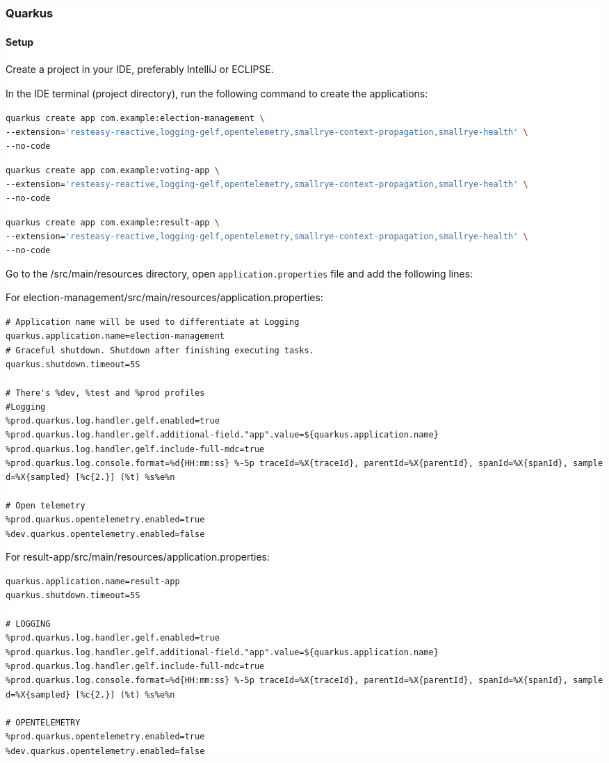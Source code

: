 ### Quarkus

#### Setup

Create a project in your IDE, preferably IntelliJ or ECLIPSE.

In the IDE terminal (project directory), run the following command to create the applications:

```bash
quarkus create app com.example:election-management \
--extension='resteasy-reactive,logging-gelf,opentelemetry,smallrye-context-propagation,smallrye-health' \
--no-code
```

```bash
quarkus create app com.example:voting-app \
--extension='resteasy-reactive,logging-gelf,opentelemetry,smallrye-context-propagation,smallrye-health' \
--no-code
```

```bash
quarkus create app com.example:result-app \
--extension='resteasy-reactive,logging-gelf,opentelemetry,smallrye-context-propagation,smallrye-health' \
--no-code
```
Go to the <application>/src/main/resources directory, open `application.properties` file and add the following lines:

For election-management/src/main/resources/application.properties:

```
# Application name will be used to differentiate at Logging
quarkus.application.name=election-management
# Graceful shutdown. Shutdown after finishing executing tasks.
quarkus.shutdown.timeout=5S

# There's %dev, %test and %prod profiles
#Logging
%prod.quarkus.log.handler.gelf.enabled=true
%prod.quarkus.log.handler.gelf.additional-field."app".value=${quarkus.application.name}
%prod.quarkus.log.handler.gelf.include-full-mdc=true
%prod.quarkus.log.console.format=%d{HH:mm:ss} %-5p traceId=%X{traceId}, parentId=%X{parentId}, spanId=%X{spanId}, sampled=%X{sampled} [%c{2.}] (%t) %s%e%n

# Open telemetry
%prod.quarkus.opentelemetry.enabled=true
%dev.quarkus.opentelemetry.enabled=false
```

For result-app/src/main/resources/application.properties:

```
quarkus.application.name=result-app
quarkus.shutdown.timeout=5S

# LOGGING
%prod.quarkus.log.handler.gelf.enabled=true
%prod.quarkus.log.handler.gelf.additional-field."app".value=${quarkus.application.name}
%prod.quarkus.log.handler.gelf.include-full-mdc=true
%prod.quarkus.log.console.format=%d{HH:mm:ss} %-5p traceId=%X{traceId}, parentId=%X{parentId}, spanId=%X{spanId}, sampled=%X{sampled} [%c{2.}] (%t) %s%e%n

# OPENTELEMETRY
%prod.quarkus.opentelemetry.enabled=true
%dev.quarkus.opentelemetry.enabled=false
```